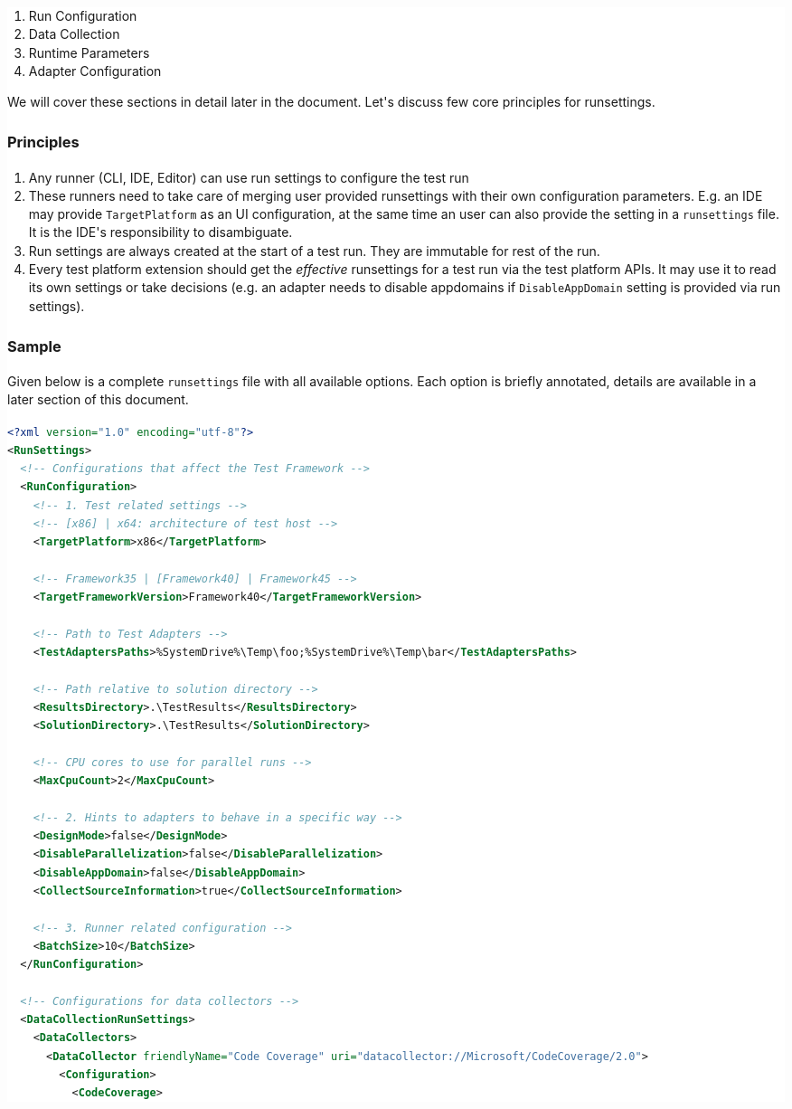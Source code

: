 1. Run Configuration
2. Data Collection
3. Runtime Parameters
4. Adapter Configuration

We will cover these sections in detail later in the document. Let's discuss few
core principles for runsettings.

### Principles
1. Any runner (CLI, IDE, Editor) can use run settings to configure the test run
2. These runners need to take care of merging user provided runsettings with
   their own configuration parameters. E.g. an IDE may provide `TargetPlatform`
   as an UI configuration, at the same time an user can also provide the setting
   in a `runsettings` file. It is the IDE's responsibility to disambiguate.
3. Run settings are always created at the start of a test run. They are
   immutable for rest of the run.
4. Every test platform extension should get the _effective_ runsettings for a
   test run via the test platform APIs. It may use it to read its own settings
   or take decisions (e.g. an adapter needs to disable appdomains if
   `DisableAppDomain` setting is provided via run settings).

### Sample
Given below is a complete `runsettings` file with all available options. Each
option is briefly annotated, details are available in a later section of this
document.

```xml
<?xml version="1.0" encoding="utf-8"?>  
<RunSettings>  
  <!-- Configurations that affect the Test Framework -->  
  <RunConfiguration>  
    <!-- 1. Test related settings -->
    <!-- [x86] | x64: architecture of test host -->  
    <TargetPlatform>x86</TargetPlatform>  
  
    <!-- Framework35 | [Framework40] | Framework45 -->  
    <TargetFrameworkVersion>Framework40</TargetFrameworkVersion>  
  
    <!-- Path to Test Adapters -->  
    <TestAdaptersPaths>%SystemDrive%\Temp\foo;%SystemDrive%\Temp\bar</TestAdaptersPaths>  

    <!-- Path relative to solution directory -->  
    <ResultsDirectory>.\TestResults</ResultsDirectory>  
    <SolutionDirectory>.\TestResults</SolutionDirectory>  
    
    <!-- CPU cores to use for parallel runs -->
    <MaxCpuCount>2</MaxCpuCount>  

    <!-- 2. Hints to adapters to behave in a specific way -->
    <DesignMode>false</DesignMode>
    <DisableParallelization>false</DisableParallelization>
    <DisableAppDomain>false</DisableAppDomain>
    <CollectSourceInformation>true</CollectSourceInformation>

    <!-- 3. Runner related configuration -->
    <BatchSize>10</BatchSize>
  </RunConfiguration>  
  
  <!-- Configurations for data collectors -->  
  <DataCollectionRunSettings>  
    <DataCollectors>  
      <DataCollector friendlyName="Code Coverage" uri="datacollector://Microsoft/CodeCoverage/2.0">
        <Configuration>  
          <CodeCoverage>  
```

[FrameworkName]: https://msdn.microsoft.com/en-us/library/dd414023(v=vs.110).aspx
[data collectors]: ./analyze.md
[mstest config]: TODO
[nunit config]: TODO